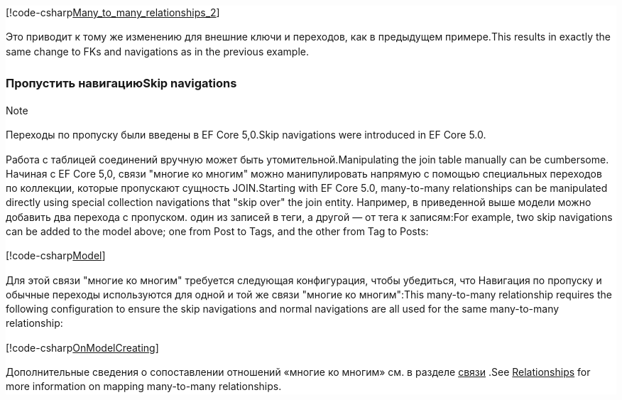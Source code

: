 
[!code-csharp[Many_to_many_relationships_2](../../../samples/core/ChangeTracking/ChangingFKsAndNavigations/ExplicitJoinEntitySamples.cs?name=Many_to_many_relationships_2)]

<span data-ttu-id="d5b64-329">Это приводит к тому же изменению для внешние ключи и переходов, как в предыдущем примере.</span><span class="sxs-lookup"><span data-stu-id="d5b64-329">This results in exactly the same change to FKs and navigations as in the previous example.</span></span>

### <a name="skip-navigations"></a><span data-ttu-id="d5b64-330">Пропустить навигацию</span><span class="sxs-lookup"><span data-stu-id="d5b64-330">Skip navigations</span></span>

> [!NOTE]
> <span data-ttu-id="d5b64-331">Переходы по пропуску были введены в EF Core 5,0.</span><span class="sxs-lookup"><span data-stu-id="d5b64-331">Skip navigations were introduced in EF Core 5.0.</span></span>

<span data-ttu-id="d5b64-332">Работа с таблицей соединений вручную может быть утомительной.</span><span class="sxs-lookup"><span data-stu-id="d5b64-332">Manipulating the join table manually can be cumbersome.</span></span> <span data-ttu-id="d5b64-333">Начиная с EF Core 5,0, связи "многие ко многим" можно манипулировать напрямую с помощью специальных переходов по коллекции, которые пропускают сущность JOIN.</span><span class="sxs-lookup"><span data-stu-id="d5b64-333">Starting with EF Core 5.0, many-to-many relationships can be manipulated directly using special collection navigations that "skip over" the join entity.</span></span> <span data-ttu-id="d5b64-334">Например, в приведенной выше модели можно добавить два перехода с пропуском. один из записей в теги, а другой — от тега к записям:</span><span class="sxs-lookup"><span data-stu-id="d5b64-334">For example, two skip navigations can be added to the model above; one from Post to Tags, and the other from Tag to Posts:</span></span>


[!code-csharp[Model](../../../samples/core/ChangeTracking/ChangingFKsAndNavigations/ExplicitJoinEntityAndSkipsSamples.cs?name=Model)]

<span data-ttu-id="d5b64-335">Для этой связи "многие ко многим" требуется следующая конфигурация, чтобы убедиться, что Навигация по пропуску и обычные переходы используются для одной и той же связи "многие ко многим":</span><span class="sxs-lookup"><span data-stu-id="d5b64-335">This many-to-many relationship requires the following configuration to ensure the skip navigations and normal navigations are all used for the same many-to-many relationship:</span></span>


[!code-csharp[OnModelCreating](../../../samples/core/ChangeTracking/ChangingFKsAndNavigations/ExplicitJoinEntityAndSkipsSamples.cs?name=OnModelCreating)]

<span data-ttu-id="d5b64-336">Дополнительные сведения о сопоставлении отношений «многие ко многим» см. в разделе [связи](xref:core/modeling/relationships) .</span><span class="sxs-lookup"><span data-stu-id="d5b64-336">See [Relationships](xref:core/modeling/relationships) for more information on mapping many-to-many relationships.</span></span>

